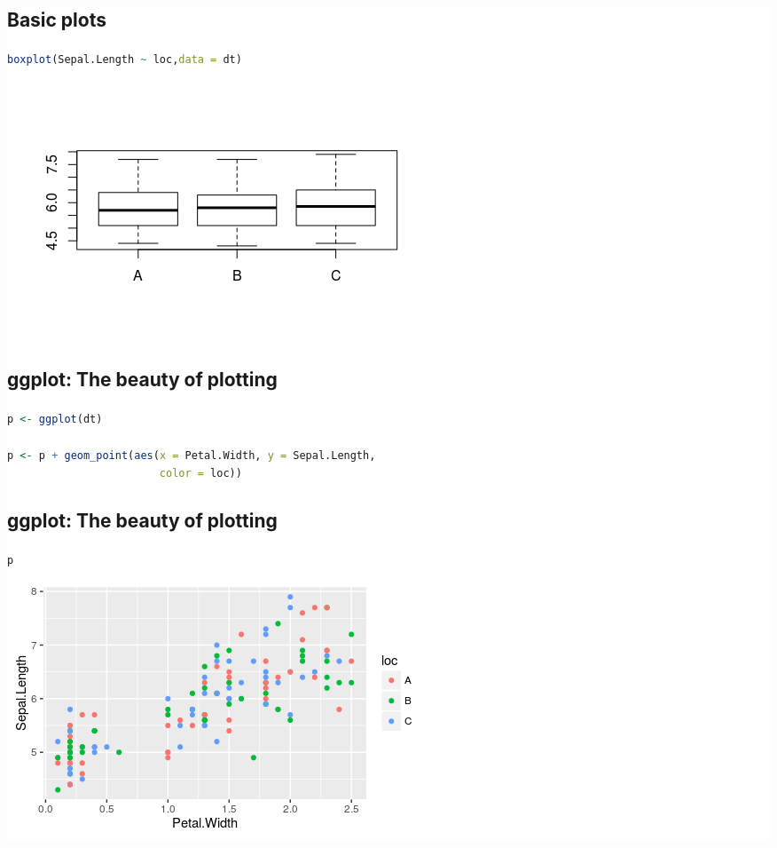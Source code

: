 ## Basic plots


```r
boxplot(Sepal.Length ~ loc,data = dt)
```

![](Rintropresentation_files/figure-html/boxplot-1.png)



## ggplot: The beauty of plotting


```r
p <- ggplot(dt)

p <- p + geom_point(aes(x = Petal.Width, y = Sepal.Length, 
                        color = loc))
```

## ggplot: The beauty of plotting


```r
p
```

![](Rintropresentation_files/figure-html/ggplot-1-1.png)
